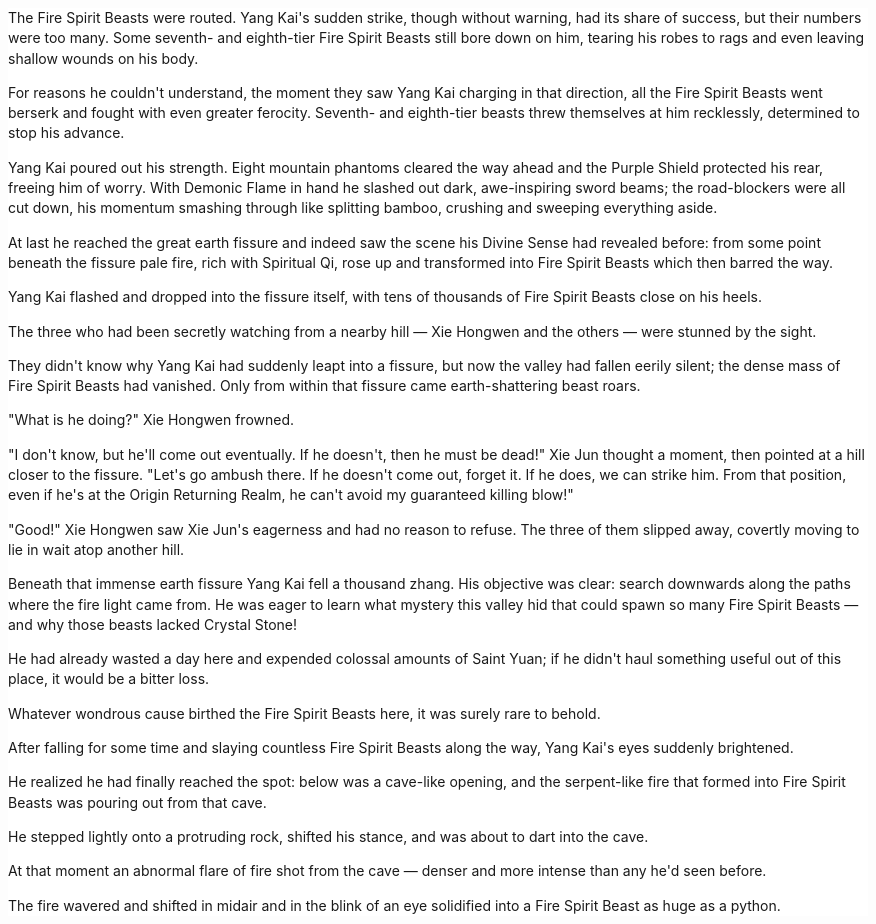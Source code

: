 The Fire Spirit Beasts were routed. Yang Kai's sudden strike, though without warning, had its share of success, but their numbers were too many. Some seventh- and eighth-tier Fire Spirit Beasts still bore down on him, tearing his robes to rags and even leaving shallow wounds on his body.

For reasons he couldn't understand, the moment they saw Yang Kai charging in that direction, all the Fire Spirit Beasts went berserk and fought with even greater ferocity. Seventh- and eighth-tier beasts threw themselves at him recklessly, determined to stop his advance.

Yang Kai poured out his strength. Eight mountain phantoms cleared the way ahead and the Purple Shield protected his rear, freeing him of worry. With Demonic Flame in hand he slashed out dark, awe-inspiring sword beams; the road-blockers were all cut down, his momentum     smashing through like splitting bamboo, crushing and sweeping everything aside.

At last he reached the great earth fissure and indeed saw the scene his Divine Sense had revealed before: from some point beneath the fissure pale fire, rich with Spiritual Qi, rose up and transformed into Fire Spirit Beasts which then barred the way.

Yang Kai flashed and dropped into the fissure itself, with tens of thousands of Fire Spirit Beasts close on his heels.

The three who had been secretly watching from a nearby hill — Xie Hongwen and the others — were stunned by the sight.

They didn't know why Yang Kai had suddenly leapt into a fissure, but now the valley had fallen eerily silent; the dense mass of Fire Spirit Beasts had vanished. Only from within that fissure came earth-shattering beast roars.

"What is he doing?" Xie Hongwen frowned.

"I don't know, but he'll come out eventually. If he doesn't, then he must be dead!" Xie Jun thought a moment, then pointed at a hill closer to the fissure. "Let's go ambush there. If he doesn't come out, forget it. If he does, we can strike him. From that position, even if he's at the Origin Returning Realm, he can't avoid my guaranteed killing blow!"

"Good!" Xie Hongwen saw Xie Jun's eagerness and had no reason to refuse. The three of them slipped away, covertly moving to lie in wait atop another hill.

Beneath that immense earth fissure Yang Kai fell a thousand zhang. His objective was clear: search downwards along the paths where the fire light came from. He was eager to learn what mystery this valley hid that could spawn so many Fire Spirit Beasts — and why those beasts lacked Crystal Stone!

He had already wasted a day here and expended colossal amounts of Saint Yuan; if he didn't haul something useful out of this place, it would be a bitter loss.

Whatever wondrous cause birthed the Fire Spirit Beasts here, it was surely rare to behold.

After falling for some time and slaying countless Fire Spirit Beasts along the way, Yang Kai's eyes suddenly brightened.

He realized he had finally reached the spot: below was a cave-like opening, and the serpent-like fire that formed into Fire Spirit Beasts was pouring out from that cave.

He stepped lightly onto a protruding rock, shifted his stance, and was about to dart into the cave.

At that moment an abnormal flare of fire shot from the cave — denser and more intense than any he'd seen before.

The fire wavered and shifted in midair and in the blink of an eye solidified into a Fire Spirit Beast as huge as a python.
